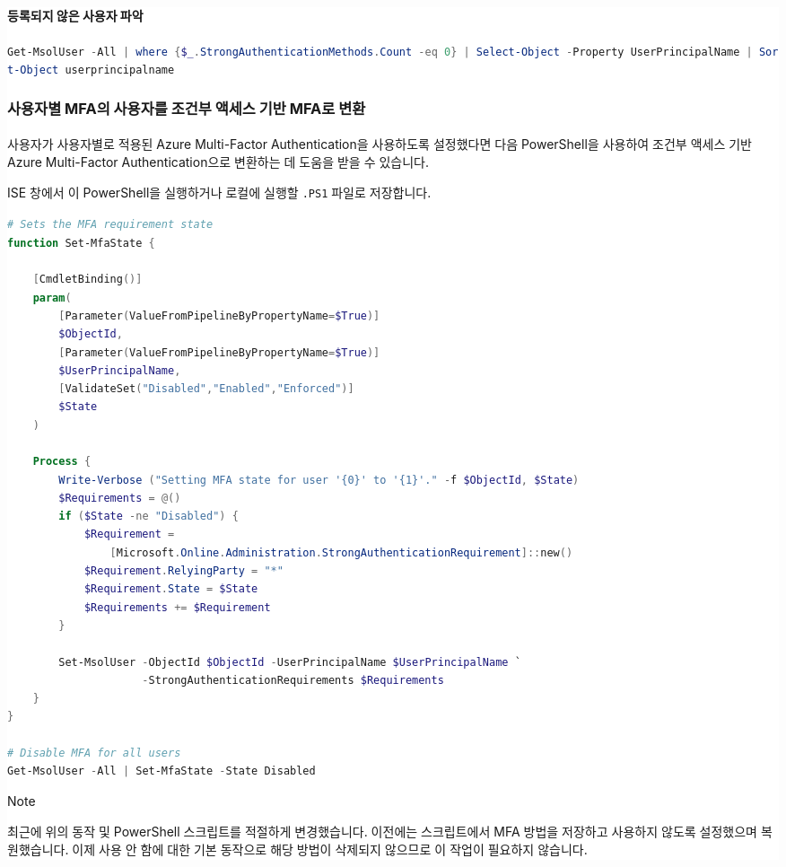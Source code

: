 #### <a name="identify-non-registered-users"></a>등록되지 않은 사용자 파악

```PowerShell
Get-MsolUser -All | where {$_.StrongAuthenticationMethods.Count -eq 0} | Select-Object -Property UserPrincipalName | Sort-Object userprincipalname 
```

### <a name="convert-users-from-per-user-mfa-to-conditional-access-based-mfa"></a>사용자별 MFA의 사용자를 조건부 액세스 기반 MFA로 변환

사용자가 사용자별로 적용된 Azure Multi-Factor Authentication을 사용하도록 설정했다면 다음 PowerShell을 사용하여 조건부 액세스 기반 Azure Multi-Factor Authentication으로 변환하는 데 도움을 받을 수 있습니다.

ISE 창에서 이 PowerShell을 실행하거나 로컬에 실행할 `.PS1` 파일로 저장합니다.

```PowerShell
# Sets the MFA requirement state
function Set-MfaState {

    [CmdletBinding()]
    param(
        [Parameter(ValueFromPipelineByPropertyName=$True)]
        $ObjectId,
        [Parameter(ValueFromPipelineByPropertyName=$True)]
        $UserPrincipalName,
        [ValidateSet("Disabled","Enabled","Enforced")]
        $State
    )

    Process {
        Write-Verbose ("Setting MFA state for user '{0}' to '{1}'." -f $ObjectId, $State)
        $Requirements = @()
        if ($State -ne "Disabled") {
            $Requirement =
                [Microsoft.Online.Administration.StrongAuthenticationRequirement]::new()
            $Requirement.RelyingParty = "*"
            $Requirement.State = $State
            $Requirements += $Requirement
        }

        Set-MsolUser -ObjectId $ObjectId -UserPrincipalName $UserPrincipalName `
                     -StrongAuthenticationRequirements $Requirements
    }
}

# Disable MFA for all users
Get-MsolUser -All | Set-MfaState -State Disabled
```

> [!NOTE]
> 최근에 위의 동작 및 PowerShell 스크립트를 적절하게 변경했습니다. 이전에는 스크립트에서 MFA 방법을 저장하고 사용하지 않도록 설정했으며 복원했습니다. 이제 사용 안 함에 대한 기본 동작으로 해당 방법이 삭제되지 않으므로 이 작업이 필요하지 않습니다.
